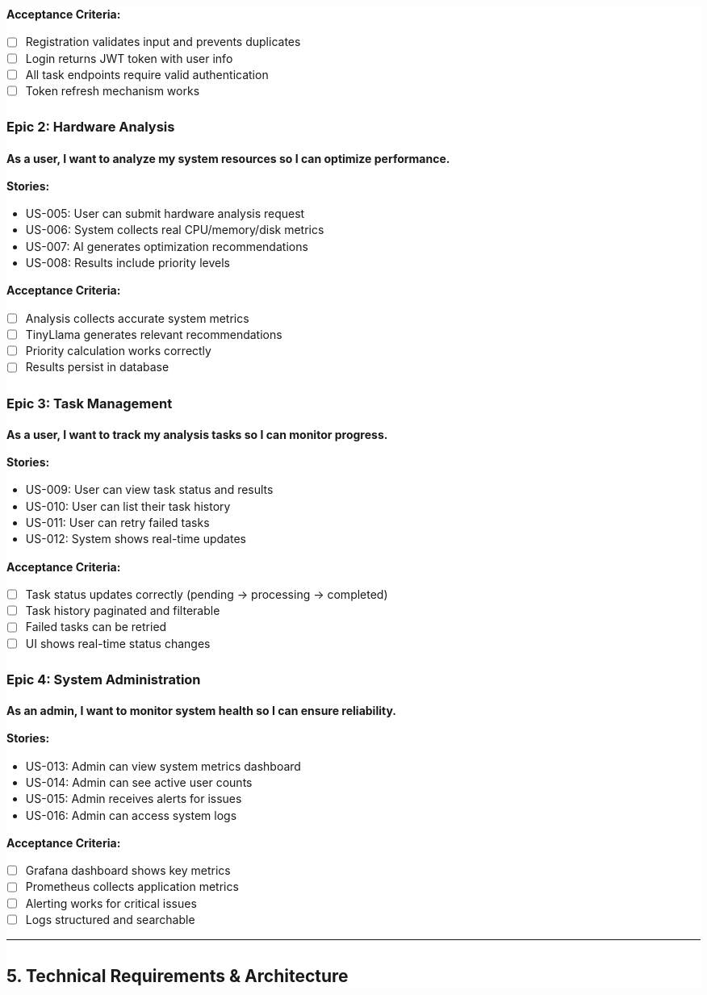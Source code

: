 **Acceptance Criteria:**
- [ ] Registration validates input and prevents duplicates
- [ ] Login returns JWT token with user info
- [ ] All task endpoints require valid authentication
- [ ] Token refresh mechanism works

### Epic 2: Hardware Analysis
**As a user, I want to analyze my system resources so I can optimize performance.**

**Stories:**
- US-005: User can submit hardware analysis request
- US-006: System collects real CPU/memory/disk metrics
- US-007: AI generates optimization recommendations
- US-008: Results include priority levels

**Acceptance Criteria:**
- [ ] Analysis collects accurate system metrics
- [ ] TinyLlama generates relevant recommendations
- [ ] Priority calculation works correctly
- [ ] Results persist in database

### Epic 3: Task Management
**As a user, I want to track my analysis tasks so I can monitor progress.**

**Stories:**
- US-009: User can view task status and results
- US-010: User can list their task history
- US-011: User can retry failed tasks
- US-012: System shows real-time updates

**Acceptance Criteria:**
- [ ] Task status updates correctly (pending → processing → completed)
- [ ] Task history paginated and filterable
- [ ] Failed tasks can be retried
- [ ] UI shows real-time status changes

### Epic 4: System Administration
**As an admin, I want to monitor system health so I can ensure reliability.**

**Stories:**
- US-013: Admin can view system metrics dashboard
- US-014: Admin can see active user counts
- US-015: Admin receives alerts for issues
- US-016: Admin can access system logs

**Acceptance Criteria:**
- [ ] Grafana dashboard shows key metrics
- [ ] Prometheus collects application metrics
- [ ] Alerting works for critical issues
- [ ] Logs structured and searchable

---

## 5. Technical Requirements & Architecture
